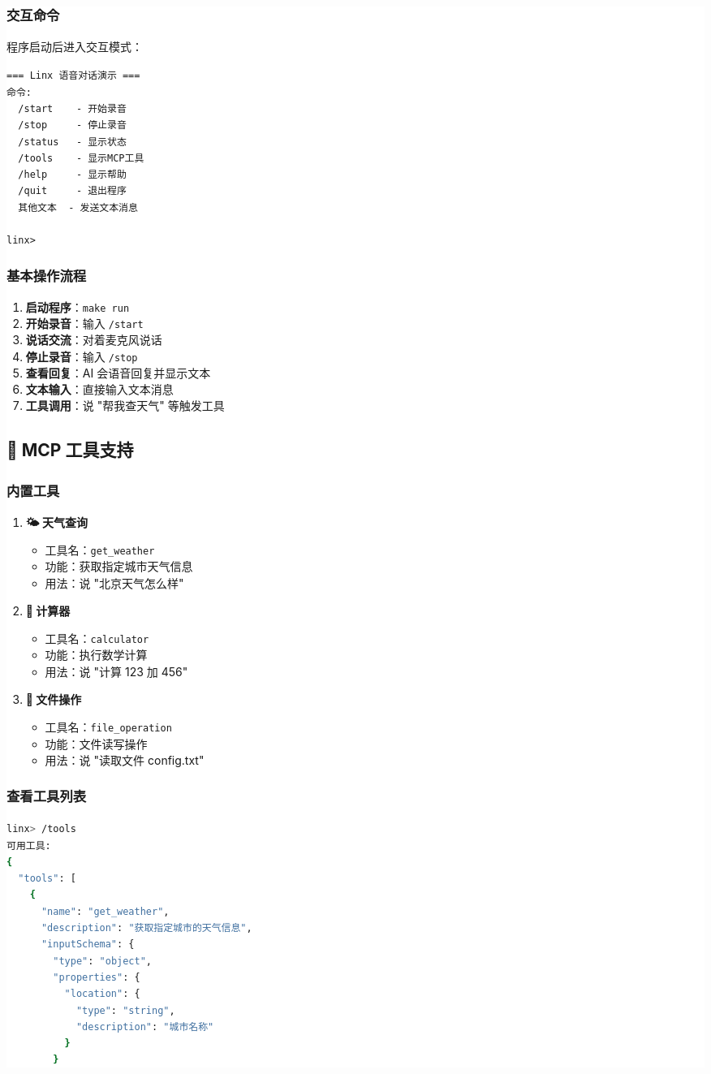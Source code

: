### 交互命令

程序启动后进入交互模式：

```
=== Linx 语音对话演示 ===
命令:
  /start    - 开始录音
  /stop     - 停止录音
  /status   - 显示状态
  /tools    - 显示MCP工具
  /help     - 显示帮助
  /quit     - 退出程序
  其他文本  - 发送文本消息

linx> 
```

### 基本操作流程

1. **启动程序**：`make run`
2. **开始录音**：输入 `/start`
3. **说话交流**：对着麦克风说话
4. **停止录音**：输入 `/stop`
5. **查看回复**：AI 会语音回复并显示文本
6. **文本输入**：直接输入文本消息
7. **工具调用**：说 "帮我查天气" 等触发工具

## 🔧 MCP 工具支持

### 内置工具

1. **🌤️ 天气查询**
   - 工具名：`get_weather`
   - 功能：获取指定城市天气信息
   - 用法：说 "北京天气怎么样"

2. **🧮 计算器**
   - 工具名：`calculator`
   - 功能：执行数学计算
   - 用法：说 "计算 123 加 456"

3. **📁 文件操作**
   - 工具名：`file_operation`
   - 功能：文件读写操作
   - 用法：说 "读取文件 config.txt"

### 查看工具列表

```bash
linx> /tools
可用工具:
{
  "tools": [
    {
      "name": "get_weather",
      "description": "获取指定城市的天气信息",
      "inputSchema": {
        "type": "object",
        "properties": {
          "location": {
            "type": "string",
            "description": "城市名称"
          }
        }
```